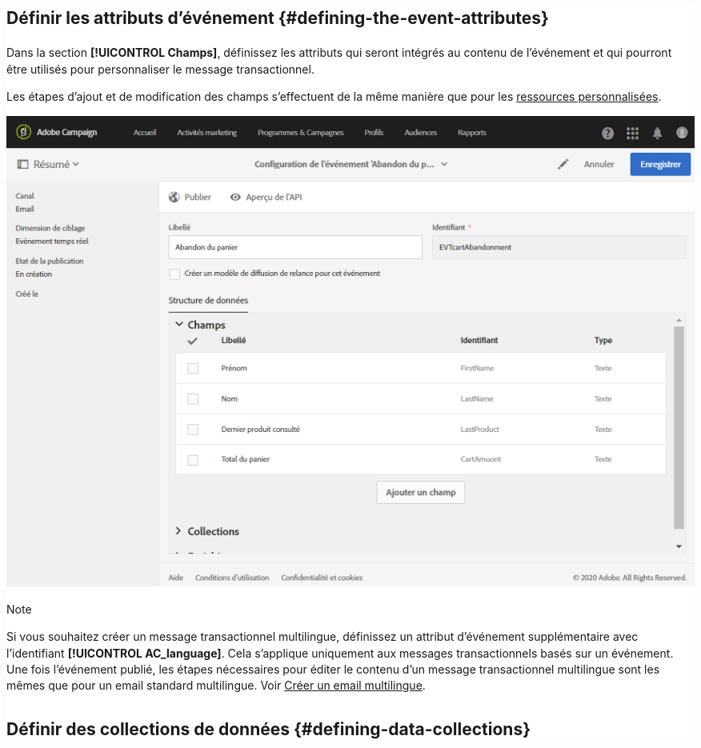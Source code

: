 ## Définir les attributs d’événement        {#defining-the-event-attributes}

Dans la section **[!UICONTROL Champs]**, définissez les attributs qui seront intégrés au contenu de l’événement et qui pourront être utilisés pour personnaliser le message transactionnel.

Les étapes d’ajout et de modification des champs s’effectuent de la même manière que pour les [ressources personnalisées](../../developing/using/configuring-the-resource-s-data-structure.md#adding-fields-to-a-resource).

![](assets/message-center_2.png)

>[!NOTE]
>
>Si vous souhaitez créer un message transactionnel multilingue, définissez un attribut d’événement supplémentaire avec l’identifiant **[!UICONTROL AC_language]**. Cela s’applique uniquement aux messages transactionnels basés sur un événement. Une fois l’événement publié, les étapes nécessaires pour éditer le contenu d’un message transactionnel multilingue sont les mêmes que pour un email standard multilingue. Voir [Créer un email multilingue](../../channels/using/creating-a-multilingual-email.md).

## Définir des collections de données        {#defining-data-collections}
